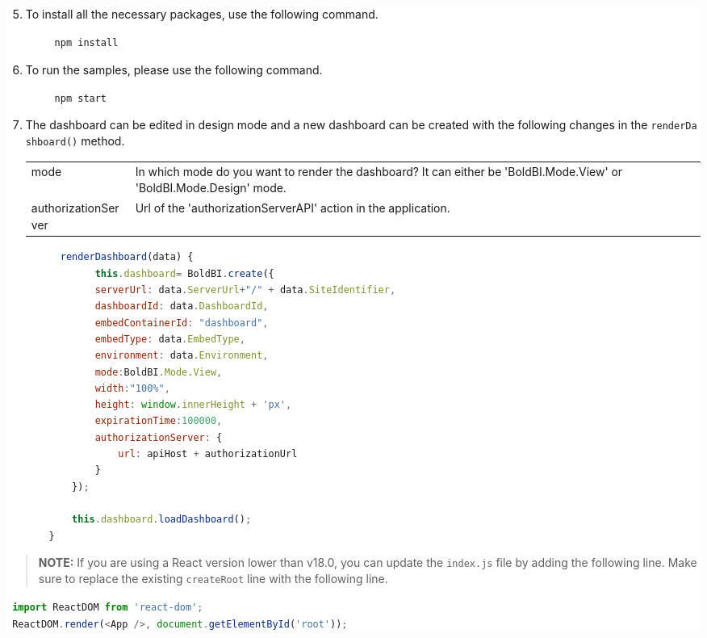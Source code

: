  5. To install all the necessary packages, use the following command.

     ```js
          npm install
     ```

 6. To run the samples, please use the following command.

     ```js
          npm start
     ```

7. The dashboard can be edited in design mode and a new dashboard can be created with the following changes in the `renderDashboard()` method.

    <meta charset="utf-8"/>
    <table>
    <tbody>
    <td align="left">mode</td>
    <td align="left">In which mode do you want to render the dashboard? It can either be 'BoldBI.Mode.View' or 'BoldBI.Mode.Design' mode. </td>
    </tr>
    <tr>
    <td align="left">authorizationServer</td>
    <td align="left">Url of the 'authorizationServerAPI' action in the application.</td>
    </tr>
    </tbody>
    </table>

    ```js
          renderDashboard(data) {
                this.dashboard= BoldBI.create({
                serverUrl: data.ServerUrl+"/" + data.SiteIdentifier,
                dashboardId: data.DashboardId,
                embedContainerId: "dashboard",
                embedType: data.EmbedType,
                environment: data.Environment,
                mode:BoldBI.Mode.View,
                width:"100%",
                height: window.innerHeight + 'px',
                expirationTime:100000,
                authorizationServer: {
                    url: apiHost + authorizationUrl
                }
            });

            this.dashboard.loadDashboard();                     
        }

     ```

> **NOTE:** If you are using a React version lower than v18.0, you can update the `index.js` file by adding the following line. Make sure to replace the existing `createRoot` line with the following line.</br>

  ```js
   import ReactDOM from 'react-dom';
   ReactDOM.render(<App />, document.getElementById('root'));
  ```
